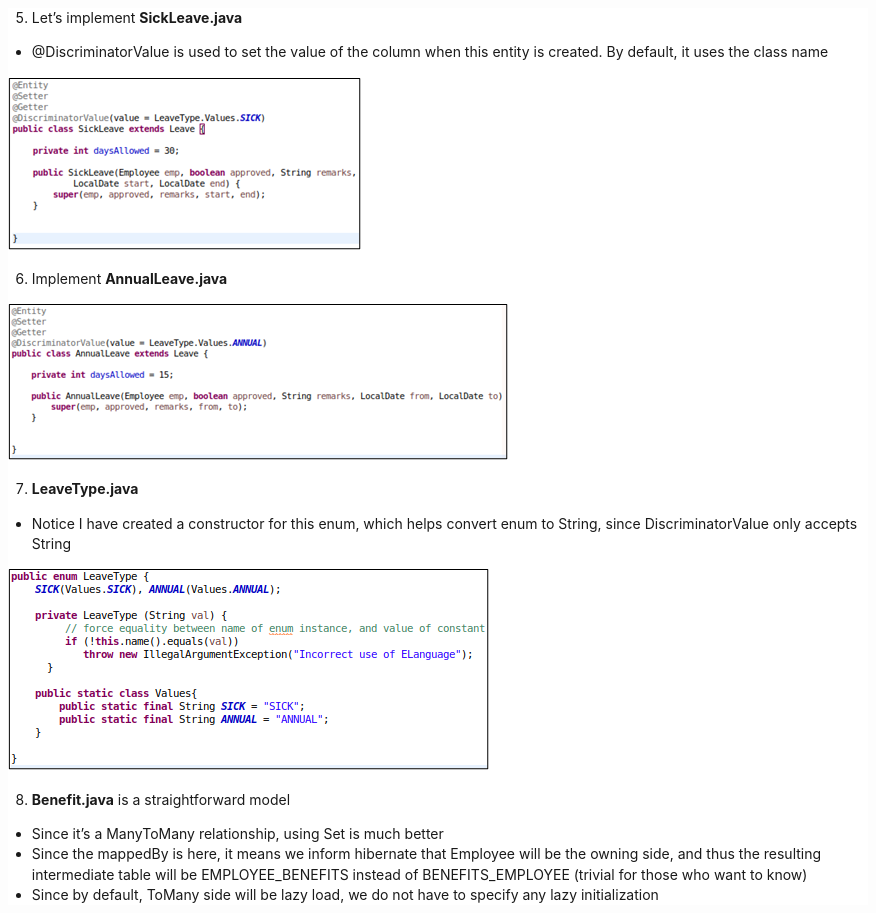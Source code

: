 5. Let’s implement **SickLeave.java**

- @DiscriminatorValue is used to set the value of the column when this entity is created.  By default, it uses the class name

![alt](./ORM/image/11.png)

6. Implement **AnnualLeave.java**

![alt](./ORM/image/12.png)

7. **LeaveType.java**

- Notice I have created a constructor for this enum, which helps convert enum to String, since DiscriminatorValue only accepts String

![alt](./ORM/image/13.png)

8. **Benefit.java** is a straightforward model

- Since it’s a ManyToMany relationship, using Set is much better
- Since the mappedBy is here, it means we inform hibernate that Employee will be the owning side, and thus the resulting intermediate table will be EMPLOYEE_BENEFITS instead of BENEFITS_EMPLOYEE (trivial for those who want to know)
- Since by default, ToMany side will be lazy load, we do not have to specify any lazy initialization
